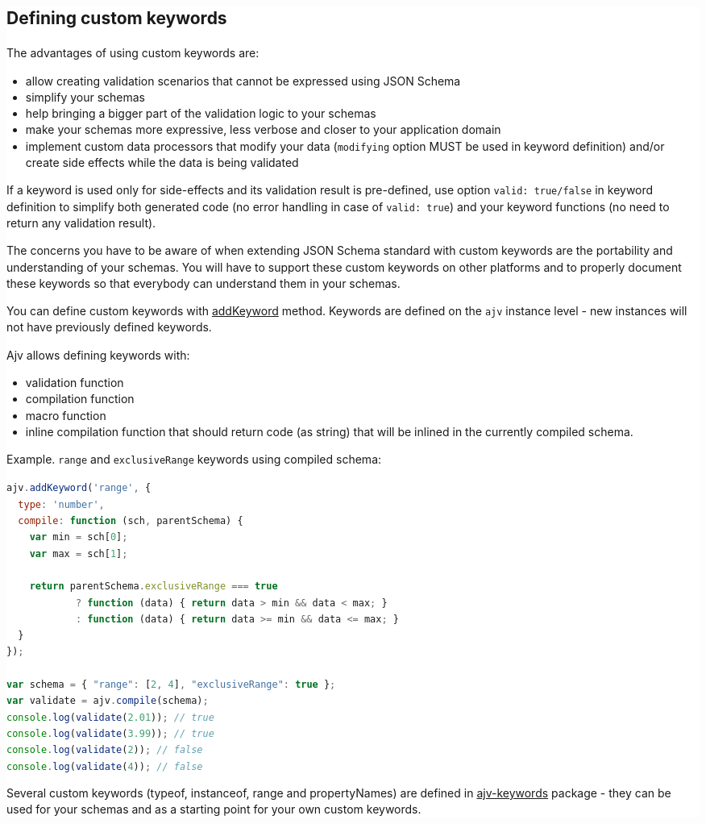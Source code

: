 
## Defining custom keywords

The advantages of using custom keywords are:

- allow creating validation scenarios that cannot be expressed using JSON Schema
- simplify your schemas
- help bringing a bigger part of the validation logic to your schemas
- make your schemas more expressive, less verbose and closer to your application domain
- implement custom data processors that modify your data (`modifying` option MUST be used in keyword definition) and/or create side effects while the data is being validated

If a keyword is used only for side-effects and its validation result is pre-defined, use option `valid: true/false` in keyword definition to simplify both generated code (no error handling in case of `valid: true`) and your keyword functions (no need to return any validation result).

The concerns you have to be aware of when extending JSON Schema standard with custom keywords are the portability and understanding of your schemas. You will have to support these custom keywords on other platforms and to properly document these keywords so that everybody can understand them in your schemas.

You can define custom keywords with [addKeyword](#api-addkeyword) method. Keywords are defined on the `ajv` instance level - new instances will not have previously defined keywords.

Ajv allows defining keywords with:
- validation function
- compilation function
- macro function
- inline compilation function that should return code (as string) that will be inlined in the currently compiled schema.

Example. `range` and `exclusiveRange` keywords using compiled schema:

```javascript
ajv.addKeyword('range', {
  type: 'number',
  compile: function (sch, parentSchema) {
    var min = sch[0];
    var max = sch[1];

    return parentSchema.exclusiveRange === true
            ? function (data) { return data > min && data < max; }
            : function (data) { return data >= min && data <= max; }
  }
});

var schema = { "range": [2, 4], "exclusiveRange": true };
var validate = ajv.compile(schema);
console.log(validate(2.01)); // true
console.log(validate(3.99)); // true
console.log(validate(2)); // false
console.log(validate(4)); // false
```

Several custom keywords (typeof, instanceof, range and propertyNames) are defined in [ajv-keywords](https://github.com/epoberezkin/ajv-keywords) package - they can be used for your schemas and as a starting point for your own custom keywords.
